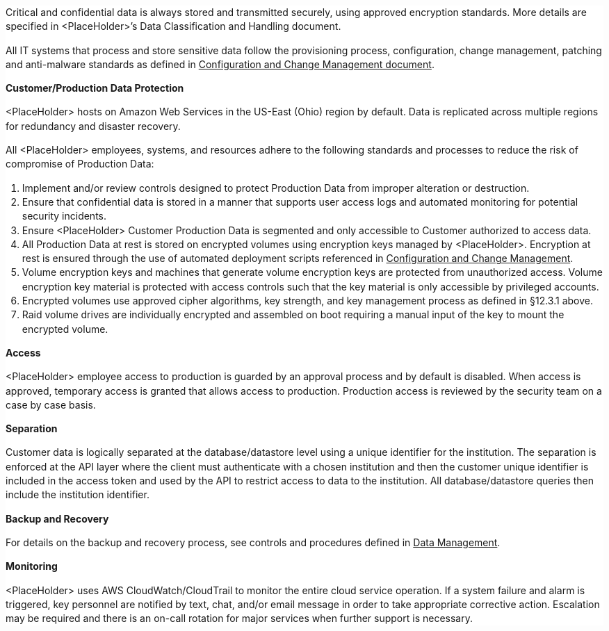 Critical and confidential data is always stored and transmitted securely, using approved encryption standards. More details are specified in \<PlaceHolder>’s Data Classification and Handling document.

All IT systems that process and store sensitive data follow the provisioning process, configuration, change management, patching and anti-malware standards as defined in [Configuration and Change Management document](https://apps.us.jupiterone.io/policies/ccm/).

**Customer/Production Data Protection**

\<PlaceHolder> hosts on Amazon Web Services in the US-East (Ohio) region by default. Data is replicated across multiple regions for redundancy and disaster recovery.

All \<PlaceHolder> employees, systems, and resources adhere to the following standards and processes to reduce the risk of compromise of Production Data:

1. Implement and/or review controls designed to protect Production Data from improper alteration or destruction.
2. Ensure that confidential data is stored in a manner that supports user access logs and automated monitoring for potential security incidents.
3. Ensure \<PlaceHolder> Customer Production Data is segmented and only accessible to Customer authorized to access data.
4. All Production Data at rest is stored on encrypted volumes using encryption keys managed by \<PlaceHolder>. Encryption at rest is ensured through the use of automated deployment scripts referenced in [Configuration and Change Management](https://apps.us.jupiterone.io/policies/ccm/).
5. Volume encryption keys and machines that generate volume encryption keys are protected from unauthorized access. Volume encryption key material is protected with access controls such that the key material is only accessible by privileged accounts.
6. Encrypted volumes use approved cipher algorithms, key strength, and key management process as defined in §12.3.1 above.
7. Raid volume drives are individually encrypted and assembled on boot requiring a manual input of the key to mount the encrypted volume.

**Access**

\<PlaceHolder> employee access to production is guarded by an approval process and by default is disabled. When access is approved, temporary access is granted that allows access to production. Production access is reviewed by the security team on a case by case basis.

**Separation**

Customer data is logically separated at the database/datastore level using a unique identifier for the institution. The separation is enforced at the API layer where the client must authenticate with a chosen institution and then the customer unique identifier is included in the access token and used by the API to restrict access to data to the institution. All database/datastore queries then include the institution identifier.

**Backup and Recovery**

For details on the backup and recovery process, see controls and procedures defined in [Data Management](https://apps.us.jupiterone.io/policies/data-mgmt/).

**Monitoring**

\<PlaceHolder> uses AWS CloudWatch/CloudTrail to monitor the entire cloud service operation. If a system failure and alarm is triggered, key personnel are notified by text, chat, and/or email message in order to take appropriate corrective action. Escalation may be required and there is an on-call rotation for major services when further support is necessary.
